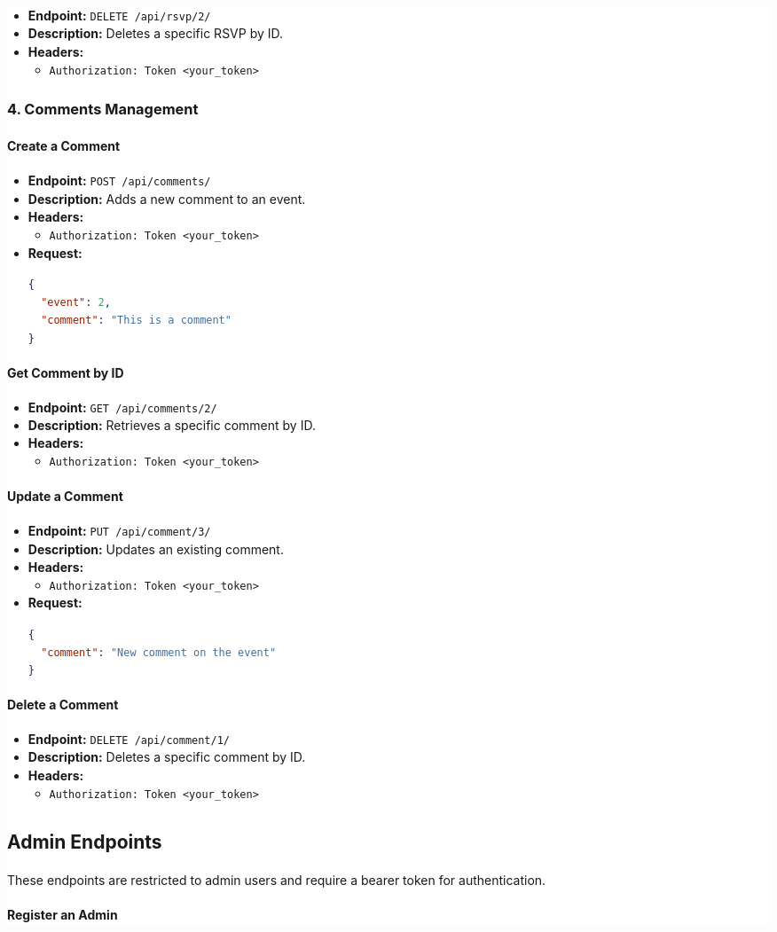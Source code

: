 - **Endpoint:** `DELETE /api/rsvp/2/`
- **Description:** Deletes a specific RSVP by ID.
- **Headers:**
  - `Authorization: Token <your_token>`

### 4. **Comments Management**

#### **Create a Comment**

- **Endpoint:** `POST /api/comments/`
- **Description:** Adds a new comment to an event.
- **Headers:**
  - `Authorization: Token <your_token>`
- **Request:**
  ```json
  {
    "event": 2,
    "comment": "This is a comment"
  }
  ```

#### **Get Comment by ID**

- **Endpoint:** `GET /api/comments/2/`
- **Description:** Retrieves a specific comment by ID.
- **Headers:**
  - `Authorization: Token <your_token>`

#### **Update a Comment**

- **Endpoint:** `PUT /api/comment/3/`
- **Description:** Updates an existing comment.
- **Headers:**
  - `Authorization: Token <your_token>`
- **Request:**
  ```json
  {
    "comment": "New comment on the event"
  }
  ```

#### **Delete a Comment**

- **Endpoint:** `DELETE /api/comment/1/`
- **Description:** Deletes a specific comment by ID.
- **Headers:**
  - `Authorization: Token <your_token>`

## Admin Endpoints

These endpoints are restricted to admin users and require a bearer token for authentication.

#### **Register an Admin**
